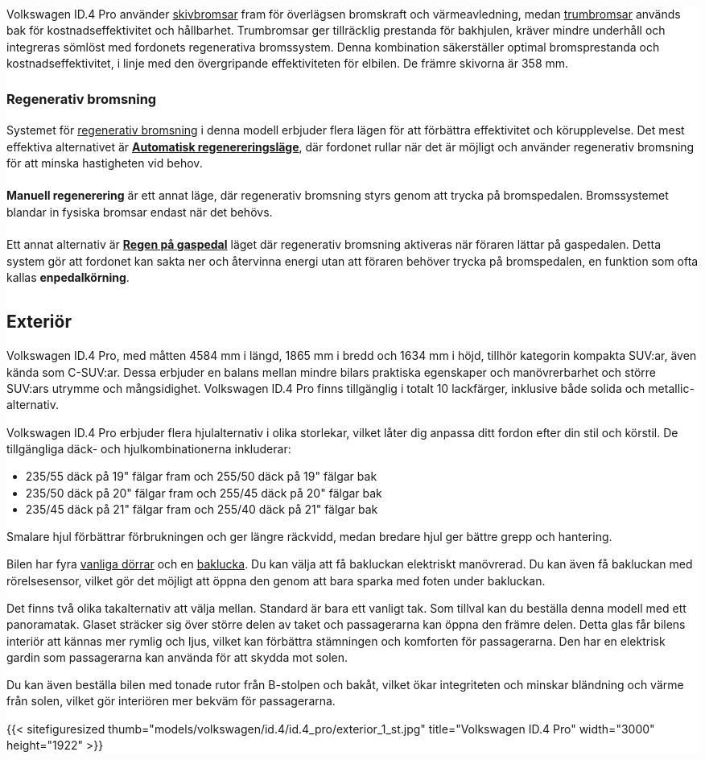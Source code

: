 Volkswagen ID.4 Pro använder [skivbromsar](../../../../technology/brakes/#disc-brakes) fram för överlägsen bromskraft och värmeavledning, medan [trumbromsar](../../../../technology/brakes/#drum-brakes) används bak för kostnadseffektivitet och hållbarhet. Trumbromsar ger tillräcklig prestanda för bakhjulen, kräver mindre underhåll och integreras sömlöst med fordonets regenerativa bromssystem. Denna kombination säkerställer optimal bromsprestanda och kostnadseffektivitet, i linje med den övergripande effektiviteten för elbilen. De främre skivorna är 358 mm.

### Regenerativ bromsning

Systemet för [regenerativ bromsning](../../../../technology/regen/) i denna modell erbjuder flera lägen för att förbättra effektivitet och körupplevelse. Det mest effektiva alternativet är [**Automatisk regenereringsläge**](../../../../technology/regen/#automatic-regen-adaptive), där fordonet rullar när det är möjligt och använder regenerativ bromsning för att minska hastigheten vid behov. <br /><br />**Manuell regenerering** är ett annat läge, där regenerativ bromsning styrs genom att trycka på bromspedalen. Bromssystemet blandar in fysiska bromsar endast när det behövs. <br /><br/> Ett annat alternativ är [**Regen på gaspedal**](../../../../technology/regen/#one-pedal-driving) läget där regenerativ bromsning aktiveras när föraren lättar på gaspedalen. Detta system gör att fordonet kan sakta ner och återvinna energi utan att föraren behöver trycka på bromspedalen, en funktion som ofta kallas **enpedalkörning**.

<a id="section-exterior" style="display: block; position: relative; top: -60px; visibility: hidden;"></a>

## Exteriör

Volkswagen ID.4 Pro, med måtten 4584 mm i längd, 1865 mm i bredd och 1634 mm i höjd, tillhör kategorin kompakta SUV:ar, även kända som C-SUV:ar. Dessa erbjuder en balans mellan mindre bilars praktiska egenskaper och manövrerbarhet och större SUV:ars utrymme och mångsidighet. Volkswagen ID.4 Pro finns tillgänglig i totalt 10 lackfärger, inklusive både solida och metallic-alternativ.

Volkswagen ID.4 Pro erbjuder flera hjulalternativ i olika storlekar, vilket låter dig anpassa ditt fordon efter din stil och körstil. De tillgängliga däck- och hjulkombinationerna inkluderar:

- 235/55 däck på 19" fälgar fram och 255/50 däck på 19" fälgar bak
- 235/50 däck på 20" fälgar fram och 255/45 däck på 20" fälgar bak
- 235/45 däck på 21" fälgar fram och 255/40 däck på 21" fälgar bak

Smalare hjul förbättrar förbrukningen och ger längre räckvidd, medan bredare hjul ger bättre grepp och hantering.

Bilen har fyra [vanliga dörrar](../../../../technology/doors/) och en [baklucka](../../../../technology/doors/#liftgate). Du kan välja att få bakluckan elektriskt manövrerad. Du kan även få bakluckan med rörelsesensor, vilket gör det möjligt att öppna den genom att bara sparka med foten under bakluckan.

Det finns två olika takalternativ att välja mellan. Standard är bara ett vanligt tak. Som tillval kan du beställa denna modell med ett panoramatak. Glaset sträcker sig över större delen av taket och passagerarna kan öppna den främre delen. Detta glas får bilens interiör att kännas mer rymlig och ljus, vilket kan förbättra stämningen och komforten för passagerarna. Den har en elektrisk gardin som passagerarna kan använda för att skydda mot solen.

Du kan även beställa bilen med tonade rutor från B-stolpen och bakåt, vilket ökar integriteten och minskar bländning och värme från solen, vilket gör interiören mer bekväm för passagerarna.

{{< sitefiguresized thumb="models/volkswagen/id.4/id.4_pro/exterior_1_st.jpg" title="Volkswagen ID.4 Pro" width="3000" height="1922"  >}}
